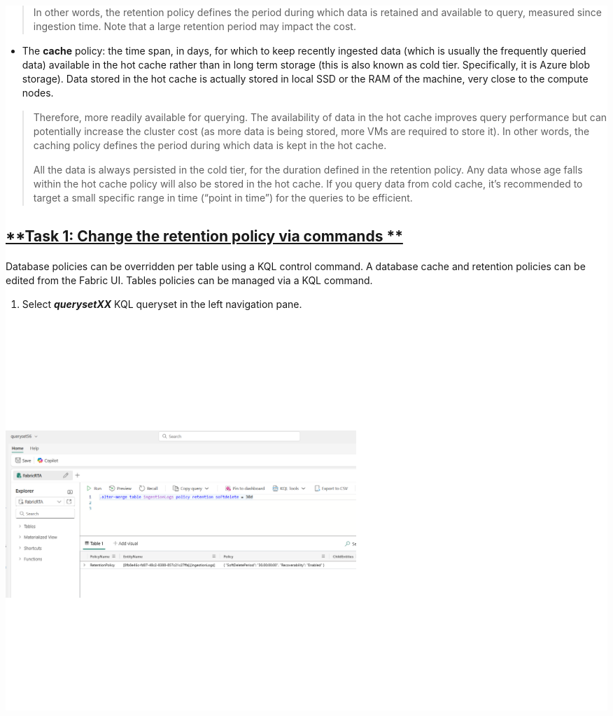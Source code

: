 > In other words, the retention policy defines the period during which
> data is retained and available to query, measured since ingestion
> time. Note that a large retention period may impact the cost.

- The **cache** policy: the time span, in days, for which to keep
  recently ingested data (which is usually the frequently queried data)
  available in the hot cache rather than in long term storage (this is
  also known as cold tier. Specifically, it is Azure blob storage). Data
  stored in the hot cache is actually stored in local SSD or the RAM of
  the machine, very close to the compute nodes.

> Therefore, more readily available for querying. The availability of
> data in the hot cache improves query performance but can potentially
> increase the cluster cost (as more data is being stored, more VMs are
> required to store it). In other words, the caching policy defines the
> period during which data is kept in the hot cache.
>
> All the data is always persisted in the cold tier, for the duration
> defined in the retention policy. Any data whose age falls within the
> hot cache policy will also be stored in the hot cache. If you query
> data from cold cache, it’s recommended to target a small specific
> range in time (“point in time”) for the queries to be efficient.

## [**Task 1: Change the retention policy via commands **](https://github.com/microsoft/FabricRTA-in-a-Day/blob/main/Lab2.md#challenge-5-task-1-change-the-retention-policy-via-commands-)

Database policies can be overridden per table using a KQL control
command. A database cache and retention policies can be edited from the
Fabric UI. Tables policies can be managed via a KQL command.

1.  Select ***querysetXX*** KQL queryset in the left navigation pane.

<img src="./media/image71.png"
style="width:5.22083in;height:5.72953in" />
